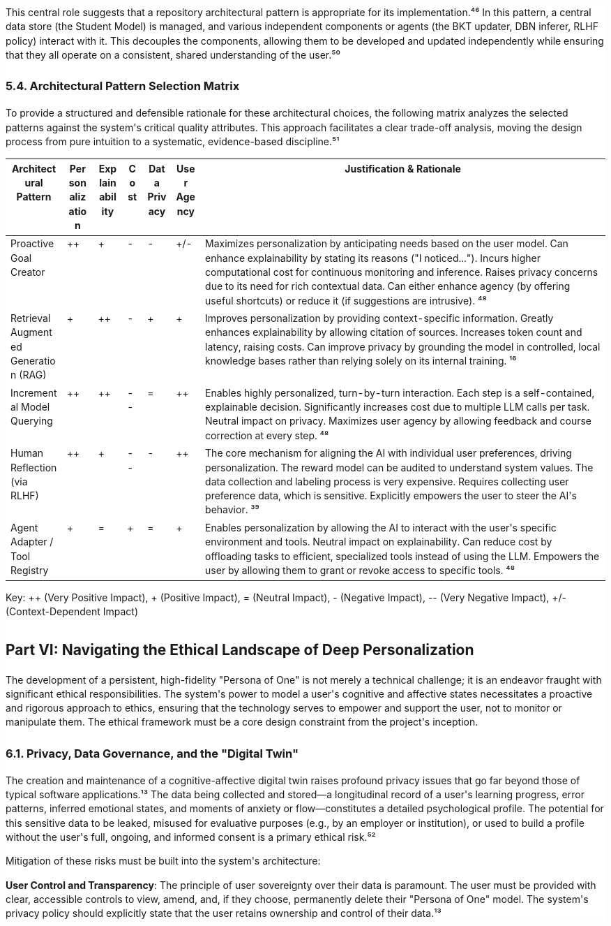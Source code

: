 This central role suggests that a repository architectural pattern is appropriate for its implementation.⁴⁶ In this pattern, a central data store (the Student Model) is managed, and various independent components or agents (the BKT updater, DBN inferer, RLHF policy) interact with it. This decouples the components, allowing them to be developed and updated independently while ensuring that they all operate on a consistent, shared understanding of the user.⁵⁰

### 5.4. Architectural Pattern Selection Matrix

To provide a structured and defensible rationale for these architectural choices, the following matrix analyzes the selected patterns against the system's critical quality attributes. This approach facilitates a clear trade-off analysis, moving the design process from pure intuition to a systematic, evidence-based discipline.⁵¹

| Architectural Pattern | Personalization | Explainability | Cost | Data Privacy | User Agency | Justification & Rationale |
|----------------------|-----------------|----------------|------|--------------|-------------|--------------------------|
| Proactive Goal Creator | ++ | + | - | - | +/- | Maximizes personalization by anticipating needs based on the user model. Can enhance explainability by stating its reasons ("I noticed..."). Incurs higher computational cost for continuous monitoring and inference. Raises privacy concerns due to its need for rich contextual data. Can either enhance agency (by offering useful shortcuts) or reduce it (if suggestions are intrusive). ⁴⁸ |
| Retrieval Augmented Generation (RAG) | + | ++ | - | + | + | Improves personalization by providing context-specific information. Greatly enhances explainability by allowing citation of sources. Increases token count and latency, raising costs. Can improve privacy by grounding the model in controlled, local knowledge bases rather than relying solely on its internal training. ¹⁶ |
| Incremental Model Querying | ++ | ++ | -- | = | ++ | Enables highly personalized, turn-by-turn interaction. Each step is a self-contained, explainable decision. Significantly increases cost due to multiple LLM calls per task. Neutral impact on privacy. Maximizes user agency by allowing feedback and course correction at every step. ⁴⁸ |
| Human Reflection (via RLHF) | ++ | + | -- | - | ++ | The core mechanism for aligning the AI with individual user preferences, driving personalization. The reward model can be audited to understand system values. The data collection and labeling process is very expensive. Requires collecting user preference data, which is sensitive. Explicitly empowers the user to steer the AI's behavior. ³⁹ |
| Agent Adapter / Tool Registry | + | = | + | = | + | Enables personalization by allowing the AI to interact with the user's specific environment and tools. Neutral impact on explainability. Can reduce cost by offloading tasks to efficient, specialized tools instead of using the LLM. Empowers the user by allowing them to grant or revoke access to specific tools. ⁴⁸ |

Key: ++ (Very Positive Impact), + (Positive Impact), = (Neutral Impact), - (Negative Impact), -- (Very Negative Impact), +/- (Context-Dependent Impact)

## Part VI: Navigating the Ethical Landscape of Deep Personalization

The development of a persistent, high-fidelity "Persona of One" is not merely a technical challenge; it is an endeavor fraught with significant ethical responsibilities. The system's power to model a user's cognitive and affective states necessitates a proactive and rigorous approach to ethics, ensuring that the technology serves to empower and support the user, not to monitor or manipulate them. The ethical framework must be a core design constraint from the project's inception.

### 6.1. Privacy, Data Governance, and the "Digital Twin"

The creation and maintenance of a cognitive-affective digital twin raises profound privacy issues that go far beyond those of typical software applications.¹³ The data being collected and stored—a longitudinal record of a user's learning progress, error patterns, inferred emotional states, and moments of anxiety or flow—constitutes a detailed psychological profile. The potential for this sensitive data to be leaked, misused for evaluative purposes (e.g., by an employer or institution), or used to build a profile without the user's full, ongoing, and informed consent is a primary ethical risk.⁵²

Mitigation of these risks must be built into the system's architecture:

**User Control and Transparency**: The principle of user sovereignty over their data is paramount. The user must be provided with clear, accessible controls to view, amend, and, if they choose, permanently delete their "Persona of One" model. The system's privacy policy should explicitly state that the user retains ownership and control of their data.¹³
